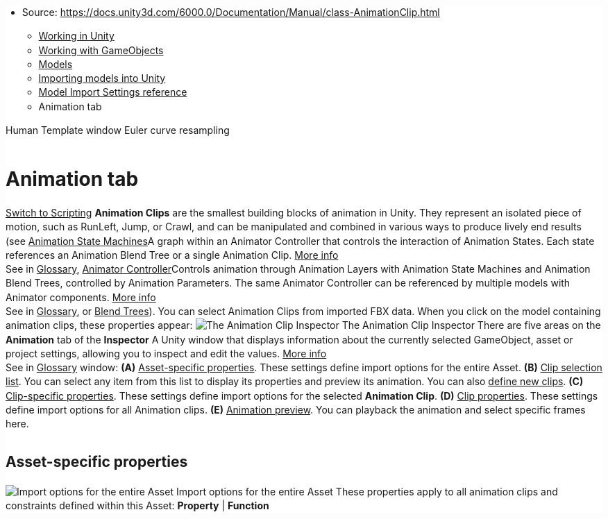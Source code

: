 * Source: https://docs.unity3d.com/6000.0/Documentation/Manual/class-AnimationClip.html

  * [Working in Unity](https://docs.unity3d.com/6000.0/Documentation/Manual/working-in-unity.html)
  * [Working with GameObjects](https://docs.unity3d.com/6000.0/Documentation/Manual/working-with-gameobjects.html)
  * [Models](https://docs.unity3d.com/6000.0/Documentation/Manual/models.html)
  * [Importing models into Unity](https://docs.unity3d.com/6000.0/Documentation/Manual/models-importing.html)
  * [Model Import Settings reference](https://docs.unity3d.com/6000.0/Documentation/Manual/class-FBXImporter.html)
  * Animation tab


[](https://docs.unity3d.com/6000.0/Documentation/Manual/class-HumanTemplate.html)
Human Template window
[](https://docs.unity3d.com/6000.0/Documentation/Manual/AnimationEulerCurveImport.html)
Euler curve resampling
# Animation tab
[Switch to Scripting](https://docs.unity3d.com/6000.0/Documentation/ScriptReference/AnimationClip.html "Go to AnimationClip page in the Scripting Reference")
**Animation Clips** are the smallest building blocks of animation in Unity. They represent an isolated piece of motion, such as RunLeft, Jump, or Crawl, and can be manipulated and combined in various ways to produce lively end results (see [Animation State Machines](https://docs.unity3d.com/6000.0/Documentation/Manual/AnimationStateMachines.html)A graph within an Animator Controller that controls the interaction of Animation States. Each state references an Animation Blend Tree or a single Animation Clip. [More info](https://docs.unity3d.com/6000.0/Documentation/Manual/AnimationStateMachines.html)  
See in [Glossary](https://docs.unity3d.com/6000.0/Documentation/Manual/Glossary.html#AnimationStateMachine), [Animator Controller](https://docs.unity3d.com/6000.0/Documentation/Manual/class-AnimatorController.html)Controls animation through Animation Layers with Animation State Machines and Animation Blend Trees, controlled by Animation Parameters. The same Animator Controller can be referenced by multiple models with Animator components. [More info](https://docs.unity3d.com/6000.0/Documentation/Manual/class-AnimatorController.html)  
See in [Glossary](https://docs.unity3d.com/6000.0/Documentation/Manual/Glossary.html#AnimatorController), or [Blend Trees](https://docs.unity3d.com/6000.0/Documentation/Manual/class-BlendTree.html)). You can select Animation Clips from imported FBX data.
When you click on the model containing animation clips, these properties appear:
![The Animation Clip Inspector](https://docs.unity3d.com/6000.0/Documentation/uploads/Main/classAnimationClip-Inspector.png) The Animation Clip Inspector
There are five areas on the **Animation** tab of the **Inspector** A Unity window that displays information about the currently selected GameObject, asset or project settings, allowing you to inspect and edit the values. [More info](https://docs.unity3d.com/6000.0/Documentation/Manual/UsingTheInspector.html)  
See in [Glossary](https://docs.unity3d.com/6000.0/Documentation/Manual/Glossary.html#Inspector) window:
**(A)** [Asset-specific properties](https://docs.unity3d.com/6000.0/Documentation/Manual/class-AnimationClip.html#AssetProperties). These settings define import options for the entire Asset.
**(B)** [Clip selection list](https://docs.unity3d.com/6000.0/Documentation/Manual/class-AnimationClip.html#ClipSelectionList). You can select any item from this list to display its properties and preview its animation. You can also [define new clips](https://docs.unity3d.com/6000.0/Documentation/Manual/Splittinganimations.html).
**(C)** [Clip-specific properties](https://docs.unity3d.com/6000.0/Documentation/Manual/class-AnimationClip.html#ClipProperties). These settings define import options for the selected **Animation Clip**.
**(D)** [Clip properties](https://docs.unity3d.com/6000.0/Documentation/Manual/class-AnimationClip.html#AllClipProperties). These settings define import options for all Animation clips.
**(E)** [Animation preview](https://docs.unity3d.com/6000.0/Documentation/Manual/class-AnimationClip.html#AnimationPreview). You can playback the animation and select specific frames here.
## Asset-specific properties
![Import options for the entire Asset](https://docs.unity3d.com/6000.0/Documentation/uploads/Main/classAnimationClip-Inspector_Asset.png) Import options for the entire Asset
These properties apply to all animation clips and constraints defined within this Asset:
**Property** | **Function**  